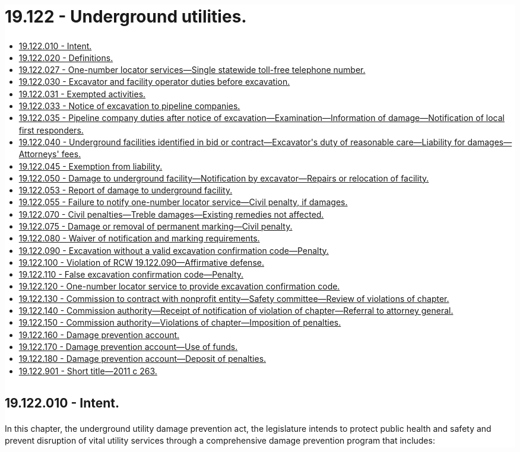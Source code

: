 # 19.122 - Underground utilities.
* [19.122.010 - Intent.](#19122010---intent)
* [19.122.020 - Definitions.](#19122020---definitions)
* [19.122.027 - One-number locator services—Single statewide toll-free telephone number.](#19122027---one-number-locator-servicessingle-statewide-toll-free-telephone-number)
* [19.122.030 - Excavator and facility operator duties before excavation.](#19122030---excavator-and-facility-operator-duties-before-excavation)
* [19.122.031 - Exempted activities.](#19122031---exempted-activities)
* [19.122.033 - Notice of excavation to pipeline companies.](#19122033---notice-of-excavation-to-pipeline-companies)
* [19.122.035 - Pipeline company duties after notice of excavation—Examination—Information of damage—Notification of local first responders.](#19122035---pipeline-company-duties-after-notice-of-excavationexaminationinformation-of-damagenotification-of-local-first-responders)
* [19.122.040 - Underground facilities identified in bid or contract—Excavator's duty of reasonable care—Liability for damages—Attorneys' fees.](#19122040---underground-facilities-identified-in-bid-or-contractexcavators-duty-of-reasonable-careliability-for-damagesattorneys-fees)
* [19.122.045 - Exemption from liability.](#19122045---exemption-from-liability)
* [19.122.050 - Damage to underground facility—Notification by excavator—Repairs or relocation of facility.](#19122050---damage-to-underground-facilitynotification-by-excavatorrepairs-or-relocation-of-facility)
* [19.122.053 - Report of damage to underground facility.](#19122053---report-of-damage-to-underground-facility)
* [19.122.055 - Failure to notify one-number locator service—Civil penalty, if damages.](#19122055---failure-to-notify-one-number-locator-servicecivil-penalty-if-damages)
* [19.122.070 - Civil penalties—Treble damages—Existing remedies not affected.](#19122070---civil-penaltiestreble-damagesexisting-remedies-not-affected)
* [19.122.075 - Damage or removal of permanent marking—Civil penalty.](#19122075---damage-or-removal-of-permanent-markingcivil-penalty)
* [19.122.080 - Waiver of notification and marking requirements.](#19122080---waiver-of-notification-and-marking-requirements)
* [19.122.090 - Excavation without a valid excavation confirmation code—Penalty.](#19122090---excavation-without-a-valid-excavation-confirmation-codepenalty)
* [19.122.100 - Violation of RCW  19.122.090—Affirmative defense.](#19122100---violation-of-rcw--19122090affirmative-defense)
* [19.122.110 - False excavation confirmation code—Penalty.](#19122110---false-excavation-confirmation-codepenalty)
* [19.122.120 - One-number locator service to provide excavation confirmation code.](#19122120---one-number-locator-service-to-provide-excavation-confirmation-code)
* [19.122.130 - Commission to contract with nonprofit entity—Safety committee—Review of violations of chapter.](#19122130---commission-to-contract-with-nonprofit-entitysafety-committeereview-of-violations-of-chapter)
* [19.122.140 - Commission authority—Receipt of notification of violation of chapter—Referral to attorney general.](#19122140---commission-authorityreceipt-of-notification-of-violation-of-chapterreferral-to-attorney-general)
* [19.122.150 - Commission authority—Violations of chapter—Imposition of penalties.](#19122150---commission-authorityviolations-of-chapterimposition-of-penalties)
* [19.122.160 - Damage prevention account.](#19122160---damage-prevention-account)
* [19.122.170 - Damage prevention account—Use of funds.](#19122170---damage-prevention-accountuse-of-funds)
* [19.122.180 - Damage prevention account—Deposit of penalties.](#19122180---damage-prevention-accountdeposit-of-penalties)
* [19.122.901 - Short title—2011 c 263.](#19122901---short-title2011-c-263)
## 19.122.010 - Intent.
In this chapter, the underground utility damage prevention act, the legislature intends to protect public health and safety and prevent disruption of vital utility services through a comprehensive damage prevention program that includes:
